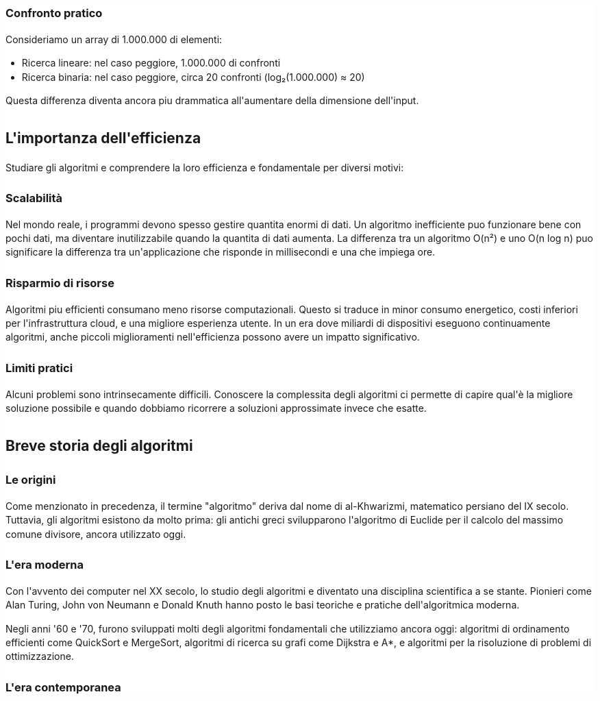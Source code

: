 ### Confronto pratico

Consideriamo un array di 1.000.000 di elementi:
- Ricerca lineare: nel caso peggiore, 1.000.000 di confronti
- Ricerca binaria: nel caso peggiore, circa 20 confronti (log₂(1.000.000) ≈ 20)

Questa differenza diventa ancora piu drammatica all'aumentare della dimensione dell'input.

## L'importanza dell'efficienza

Studiare gli algoritmi e comprendere la loro efficienza e fondamentale per diversi motivi:

### Scalabilità

Nel mondo reale, i programmi devono spesso gestire quantita enormi di dati. Un algoritmo inefficiente puo funzionare bene con pochi dati, ma diventare inutilizzabile quando la quantita di dati aumenta. La differenza tra un algoritmo O(n²) e uno O(n log n) puo significare la differenza tra un'applicazione che risponde in millisecondi e una che impiega ore.

### Risparmio di risorse

Algoritmi piu efficienti consumano meno risorse computazionali. Questo si traduce in minor consumo energetico, costi inferiori per l'infrastruttura cloud, e una migliore esperienza utente. In un era dove miliardi di dispositivi eseguono continuamente algoritmi, anche piccoli miglioramenti nell'efficienza possono avere un impatto significativo.

### Limiti pratici

Alcuni problemi sono intrinsecamente difficili. Conoscere la complessita degli algoritmi ci permette di capire qual'è la migliore soluzione possibile e quando dobbiamo ricorrere a soluzioni approssimate invece che esatte.

## Breve storia degli algoritmi

### Le origini

Come menzionato in precedenza, il termine "algoritmo" deriva dal nome di al-Khwarizmi, matematico persiano del IX secolo. Tuttavia, gli algoritmi esistono da molto prima: gli antichi greci svilupparono l'algoritmo di Euclide per il calcolo del massimo comune divisore, ancora utilizzato oggi.

### L'era moderna

Con l'avvento dei computer nel XX secolo, lo studio degli algoritmi e diventato una disciplina scientifica a se stante. Pionieri come Alan Turing, John von Neumann e Donald Knuth hanno posto le basi teoriche e pratiche dell'algoritmica moderna.

Negli anni '60 e '70, furono sviluppati molti degli algoritmi fondamentali che utilizziamo ancora oggi: algoritmi di ordinamento efficienti come QuickSort e MergeSort, algoritmi di ricerca su grafi come Dijkstra e A*, e algoritmi per la risoluzione di problemi di ottimizzazione.

### L'era contemporanea
